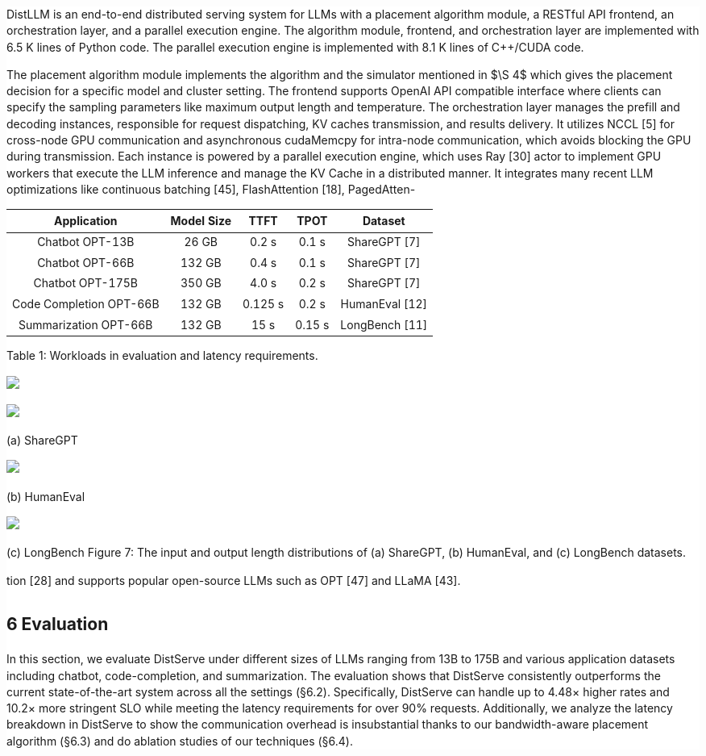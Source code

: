 DistLLM is an end-to-end distributed serving system for LLMs with a placement algorithm module, a RESTful API frontend, an orchestration layer, and a parallel execution engine. The algorithm module, frontend, and orchestration layer are implemented with $6.5 \mathrm{~K}$ lines of Python code. The parallel execution engine is implemented with $8.1 \mathrm{~K}$ lines of C++/CUDA code.

The placement algorithm module implements the algorithm and the simulator mentioned in $\S 4$ which gives the placement decision for a specific model and cluster setting. The frontend supports OpenAI API compatible interface where clients can specify the sampling parameters like maximum output length and temperature. The orchestration layer manages the prefill and decoding instances, responsible for request dispatching, KV caches transmission, and results delivery. It utilizes NCCL [5] for cross-node GPU communication and asynchronous cudaMemcpy for intra-node communication, which avoids blocking the GPU during transmission. Each instance is powered by a parallel execution engine, which uses Ray [30] actor to implement GPU workers that execute the LLM inference and manage the KV Cache in a distributed manner. It integrates many recent LLM optimizations like continuous batching [45], FlashAttention [18], PagedAtten-

| Application | Model Size | TTFT | TPOT | Dataset |
| :---: | :---: | :---: | :---: | :---: |
| Chatbot OPT-13B | $26 \mathrm{~GB}$ | $0.2 \mathrm{~s}$ | $0.1 \mathrm{~s}$ | ShareGPT [7] |
| Chatbot OPT-66B | $132 \mathrm{~GB}$ | $0.4 \mathrm{~s}$ | $0.1 \mathrm{~s}$ | ShareGPT [7] |
| Chatbot OPT-175B | $350 \mathrm{~GB}$ | $4.0 \mathrm{~s}$ | $0.2 \mathrm{~s}$ | ShareGPT [7] |
| Code Completion OPT-66B | $132 \mathrm{~GB}$ | $0.125 \mathrm{~s}$ | $0.2 \mathrm{~s}$ | HumanEval [12] |
| Summarization OPT-66B | $132 \mathrm{~GB}$ | $15 \mathrm{~s}$ | $0.15 \mathrm{~s}$ | LongBench [11] |

Table 1: Workloads in evaluation and latency requirements.

![](https://cdn.mathpix.com/cropped/2024_06_04_612977c49190976b6a37g-09.jpg?height=344&width=870&top_left_y=549&top_left_x=169)

![](https://cdn.mathpix.com/cropped/2024_06_04_612977c49190976b6a37g-09.jpg?height=266&width=274&top_left_y=561&top_left_x=188)

(a) ShareGPT

![](https://cdn.mathpix.com/cropped/2024_06_04_612977c49190976b6a37g-09.jpg?height=266&width=271&top_left_y=561&top_left_x=474)

(b) HumanEval

![](https://cdn.mathpix.com/cropped/2024_06_04_612977c49190976b6a37g-09.jpg?height=265&width=287&top_left_y=564&top_left_x=735)

(c) LongBench
Figure 7: The input and output length distributions of (a) ShareGPT, (b) HumanEval, and (c) LongBench datasets.

tion [28] and supports popular open-source LLMs such as OPT [47] and LLaMA [43].

## 6 Evaluation

In this section, we evaluate DistServe under different sizes of LLMs ranging from 13B to 175B and various application datasets including chatbot, code-completion, and summarization. The evaluation shows that DistServe consistently outperforms the current state-of-the-art system across all the settings (§6.2). Specifically, DistServe can handle up to $4.48 \times$ higher rates and $10.2 \times$ more stringent SLO while meeting the latency requirements for over $90 \%$ requests. Additionally, we analyze the latency breakdown in DistServe to show the communication overhead is insubstantial thanks to our bandwidth-aware placement algorithm (§6.3) and do ablation studies of our techniques (§6.4).
